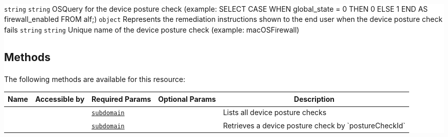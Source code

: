 </tr>
<tr>
    <td><CopyableCode code="platform" /></td>
    <td><code>string</code></td>
    <td></td>
</tr>
<tr>
    <td><CopyableCode code="query" /></td>
    <td><code>string</code></td>
    <td>OSQuery for the device posture check (example: SELECT CASE WHEN global_state = 0 THEN 0 ELSE 1 END AS firewall_enabled FROM  alf;)</td>
</tr>
<tr>
    <td><CopyableCode code="remediationSettings" /></td>
    <td><code>object</code></td>
    <td>Represents the remediation instructions shown to the end user when the device posture check fails</td>
</tr>
<tr>
    <td><CopyableCode code="type" /></td>
    <td><code>string</code></td>
    <td></td>
</tr>
<tr>
    <td><CopyableCode code="variableName" /></td>
    <td><code>string</code></td>
    <td>Unique name of the device posture check (example: macOSFirewall)</td>
</tr>
</tbody>
</table>
</TabItem>
</Tabs>

## Methods

The following methods are available for this resource:

<table>
<thead>
    <tr>
    <th>Name</th>
    <th>Accessible by</th>
    <th>Required Params</th>
    <th>Optional Params</th>
    <th>Description</th>
    </tr>
</thead>
<tbody>
<tr>
    <td><a href="#list_device_posture_checks"><CopyableCode code="list_device_posture_checks" /></a></td>
    <td><CopyableCode code="select" /></td>
    <td><a href="#parameter-subdomain"><code>subdomain</code></a></td>
    <td></td>
    <td>Lists all device posture checks</td>
</tr>
<tr>
    <td><a href="#get_device_posture_check"><CopyableCode code="get_device_posture_check" /></a></td>
    <td><CopyableCode code="select" /></td>
    <td><a href="#parameter-subdomain"><code>subdomain</code></a></td>
    <td></td>
    <td>Retrieves a device posture check by `postureCheckId`</td>
</tr>
<tr>